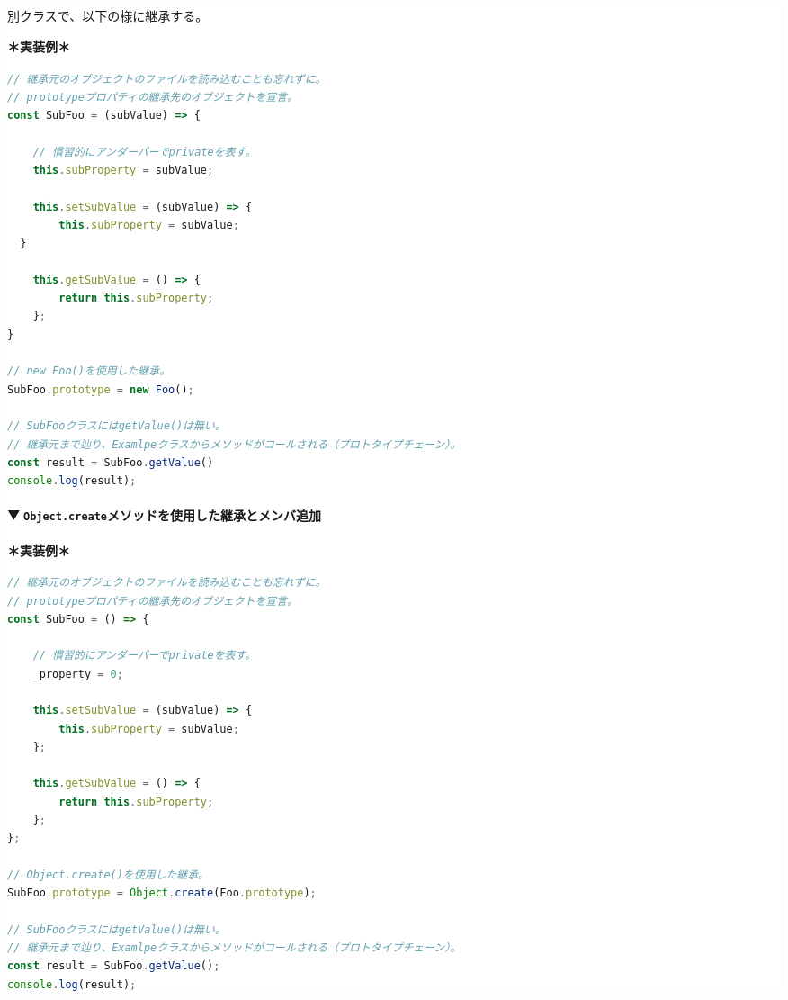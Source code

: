 別クラスで、以下の様に継承する。

**＊実装例＊**

```javascript
// 継承元のオブジェクトのファイルを読み込むことも忘れずに。
// prototypeプロパティの継承先のオブジェクトを宣言。
const SubFoo = (subValue) => {
    
    // 慣習的にアンダーバーでprivateを表す。
    this.subProperty = subValue;
  
    this.setSubValue = (subValue) => {
        this.subProperty = subValue;
  }  
  
    this.getSubValue = () => {
        return this.subProperty;
    };
}

// new Foo()を使用した継承。
SubFoo.prototype = new Foo();

// SubFooクラスにはgetValue()は無い。
// 継承元まで辿り、Examlpeクラスからメソッドがコールされる（プロトタイプチェーン）。
const result = SubFoo.getValue()
console.log(result);
```

#### ▼ ```Object.create```メソッドを使用した継承とメンバ追加

**＊実装例＊**

```javascript
// 継承元のオブジェクトのファイルを読み込むことも忘れずに。
// prototypeプロパティの継承先のオブジェクトを宣言。
const SubFoo = () => {
    
    // 慣習的にアンダーバーでprivateを表す。
    _property = 0;
  
    this.setSubValue = (subValue) => {
        this.subProperty = subValue;
    };
  
    this.getSubValue = () => {
        return this.subProperty;
    };
};

// Object.create()を使用した継承。
SubFoo.prototype = Object.create(Foo.prototype);

// SubFooクラスにはgetValue()は無い。
// 継承元まで辿り、Examlpeクラスからメソッドがコールされる（プロトタイプチェーン）。
const result = SubFoo.getValue();
console.log(result);
```
